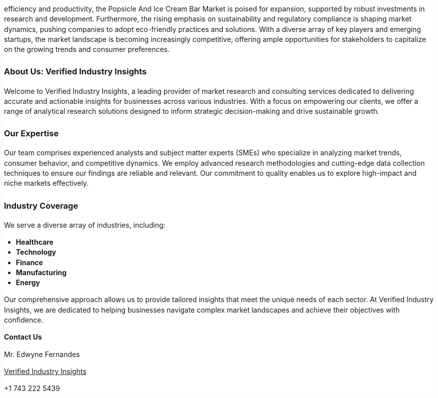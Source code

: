 efficiency and productivity, the Popsicle And Ice Cream Bar Market is poised for expansion, supported by robust investments in research and development. Furthermore, the rising emphasis on sustainability and regulatory compliance is shaping market dynamics, pushing companies to adopt eco-friendly practices and solutions. With a diverse array of key players and emerging startups, the market landscape is becoming increasingly competitive, offering ample opportunities for stakeholders to capitalize on the growing trends and consumer preferences.</p><h3>About Us: Verified Industry Insights</h3><p>Welcome to Verified Industry Insights, a leading provider of market research and consulting services dedicated to delivering accurate and actionable insights for businesses across various industries. With a focus on empowering our clients, we offer a range of analytical research solutions designed to inform strategic decision-making and drive sustainable growth.</p><h3>Our Expertise</h3><p>Our team comprises experienced analysts and subject matter experts (SMEs) who specialize in analyzing market trends, consumer behavior, and competitive dynamics. We employ advanced research methodologies and cutting-edge data collection techniques to ensure our findings are reliable and relevant. Our commitment to quality enables us to explore high-impact and niche markets effectively.</p><h3>Industry Coverage</h3><p>We serve a diverse array of industries, including:</p><ul><li><strong>Healthcare</strong></li><li><strong>Technology</strong></li><li><strong>Finance</strong></li><li><strong>Manufacturing</strong></li><li><strong>Energy</strong></li></ul><p>Our comprehensive approach allows us to provide tailored insights that meet the unique needs of each sector. At Verified Industry Insights, we are dedicated to helping businesses navigate complex market landscapes and achieve their objectives with confidence.</p><p><strong>Contact Us</strong></p><p>Mr. Edwyne Fernandes</p><p><a href="https://www.verifiedindustryinsights.com/">Verified Industry Insights</a></p><p>+1 743 222 5439</p>
